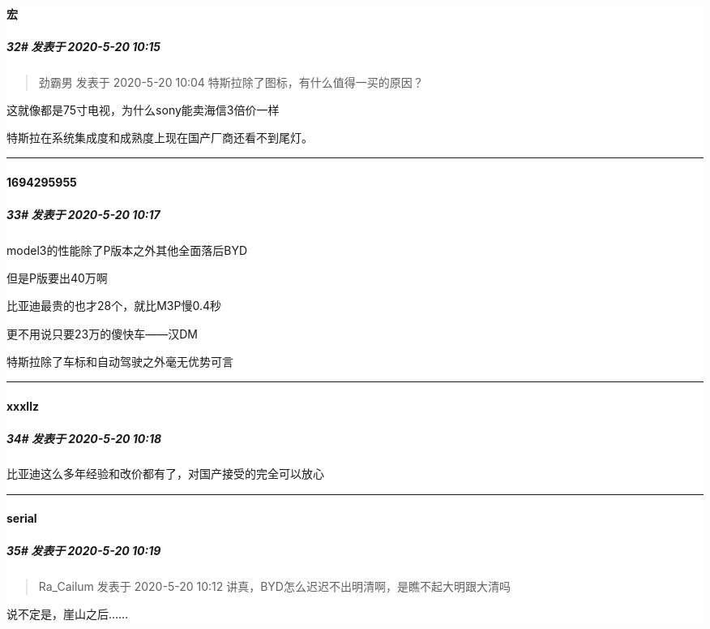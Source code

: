 ####  宏  
##### 32#       发表于 2020-5-20 10:15



<blockquote>劲霸男 发表于 2020-5-20 10:04
特斯拉除了图标，有什么值得一买的原因？</blockquote>
这就像都是75寸电视，为什么sony能卖海信3倍价一样


特斯拉在系统集成度和成熟度上现在国产厂商还看不到尾灯。







-----

####  1694295955  
##### 33#       发表于 2020-5-20 10:17




model3的性能除了P版本之外其他全面落后BYD

但是P版要出40万啊

比亚迪最贵的也才28个，就比M3P慢0.4秒

更不用说只要23万的傻快车——汉DM

特斯拉除了车标和自动驾驶之外毫无优势可言







-----

####  xxxllz  
##### 34#       发表于 2020-5-20 10:18




比亚迪这么多年经验和改价都有了，对国产接受的完全可以放心







-----

####  serial  
##### 35#       发表于 2020-5-20 10:19



<blockquote>Ra_Cailum 发表于 2020-5-20 10:12
讲真，BYD怎么迟迟不出明清啊，是瞧不起大明跟大清吗</blockquote>
说不定是，崖山之后……
